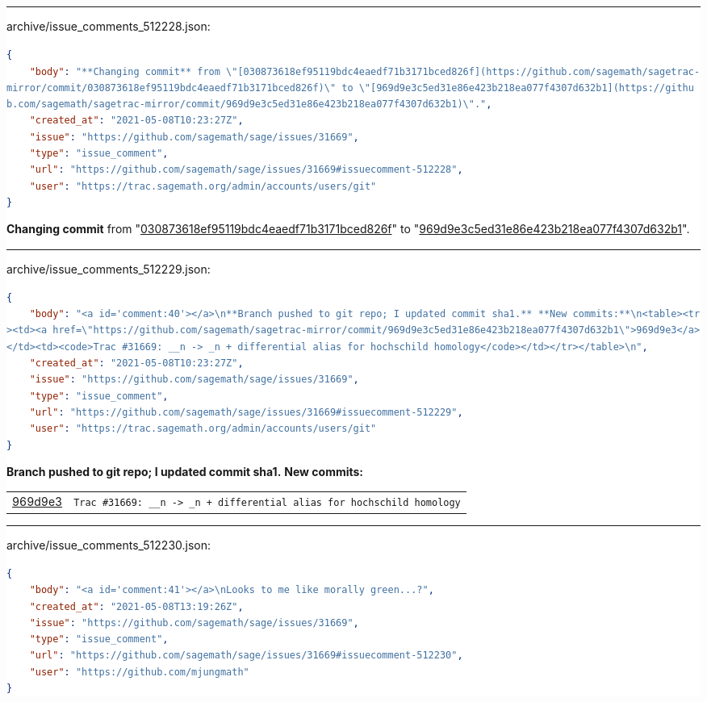 

---

archive/issue_comments_512228.json:
```json
{
    "body": "**Changing commit** from \"[030873618ef95119bdc4eaedf71b3171bced826f](https://github.com/sagemath/sagetrac-mirror/commit/030873618ef95119bdc4eaedf71b3171bced826f)\" to \"[969d9e3c5ed31e86e423b218ea077f4307d632b1](https://github.com/sagemath/sagetrac-mirror/commit/969d9e3c5ed31e86e423b218ea077f4307d632b1)\".",
    "created_at": "2021-05-08T10:23:27Z",
    "issue": "https://github.com/sagemath/sage/issues/31669",
    "type": "issue_comment",
    "url": "https://github.com/sagemath/sage/issues/31669#issuecomment-512228",
    "user": "https://trac.sagemath.org/admin/accounts/users/git"
}
```

**Changing commit** from "[030873618ef95119bdc4eaedf71b3171bced826f](https://github.com/sagemath/sagetrac-mirror/commit/030873618ef95119bdc4eaedf71b3171bced826f)" to "[969d9e3c5ed31e86e423b218ea077f4307d632b1](https://github.com/sagemath/sagetrac-mirror/commit/969d9e3c5ed31e86e423b218ea077f4307d632b1)".



---

archive/issue_comments_512229.json:
```json
{
    "body": "<a id='comment:40'></a>\n**Branch pushed to git repo; I updated commit sha1.** **New commits:**\n<table><tr><td><a href=\"https://github.com/sagemath/sagetrac-mirror/commit/969d9e3c5ed31e86e423b218ea077f4307d632b1\">969d9e3</a></td><td><code>Trac #31669: __n -> _n + differential alias for hochschild homology</code></td></tr></table>\n",
    "created_at": "2021-05-08T10:23:27Z",
    "issue": "https://github.com/sagemath/sage/issues/31669",
    "type": "issue_comment",
    "url": "https://github.com/sagemath/sage/issues/31669#issuecomment-512229",
    "user": "https://trac.sagemath.org/admin/accounts/users/git"
}
```

<a id='comment:40'></a>
**Branch pushed to git repo; I updated commit sha1.** **New commits:**
<table><tr><td><a href="https://github.com/sagemath/sagetrac-mirror/commit/969d9e3c5ed31e86e423b218ea077f4307d632b1">969d9e3</a></td><td><code>Trac #31669: __n -> _n + differential alias for hochschild homology</code></td></tr></table>




---

archive/issue_comments_512230.json:
```json
{
    "body": "<a id='comment:41'></a>\nLooks to me like morally green...?",
    "created_at": "2021-05-08T13:19:26Z",
    "issue": "https://github.com/sagemath/sage/issues/31669",
    "type": "issue_comment",
    "url": "https://github.com/sagemath/sage/issues/31669#issuecomment-512230",
    "user": "https://github.com/mjungmath"
}
```
